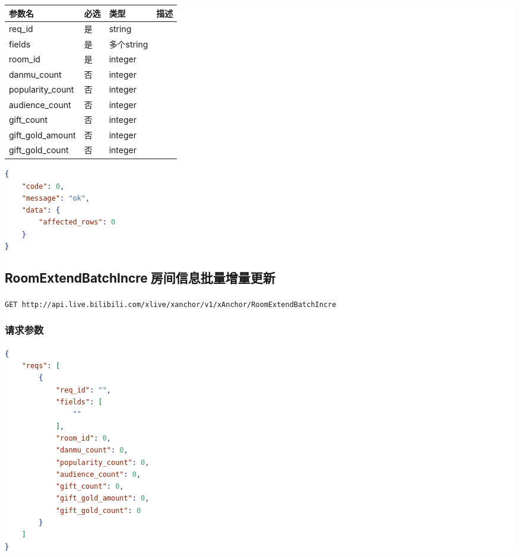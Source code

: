 |参数名|必选|类型|描述|
|:---|:---|:---|:---|
|req_id|是|string||
|fields|是|多个string||
|room_id|是|integer||
|danmu_count|否|integer||
|popularity_count|否|integer||
|audience_count|否|integer||
|gift_count|否|integer||
|gift_gold_amount|否|integer||
|gift_gold_count|否|integer||

```json
{
    "code": 0,
    "message": "ok",
    "data": {
        "affected_rows": 0
    }
}
```

## RoomExtendBatchIncre 房间信息批量增量更新

`GET http://api.live.bilibili.com/xlive/xanchor/v1/xAnchor/RoomExtendBatchIncre`

### 请求参数

```json
{
    "reqs": [
        {
            "req_id": "",
            "fields": [
                ""
            ],
            "room_id": 0,
            "danmu_count": 0,
            "popularity_count": 0,
            "audience_count": 0,
            "gift_count": 0,
            "gift_gold_amount": 0,
            "gift_gold_count": 0
        }
    ]
}
```
